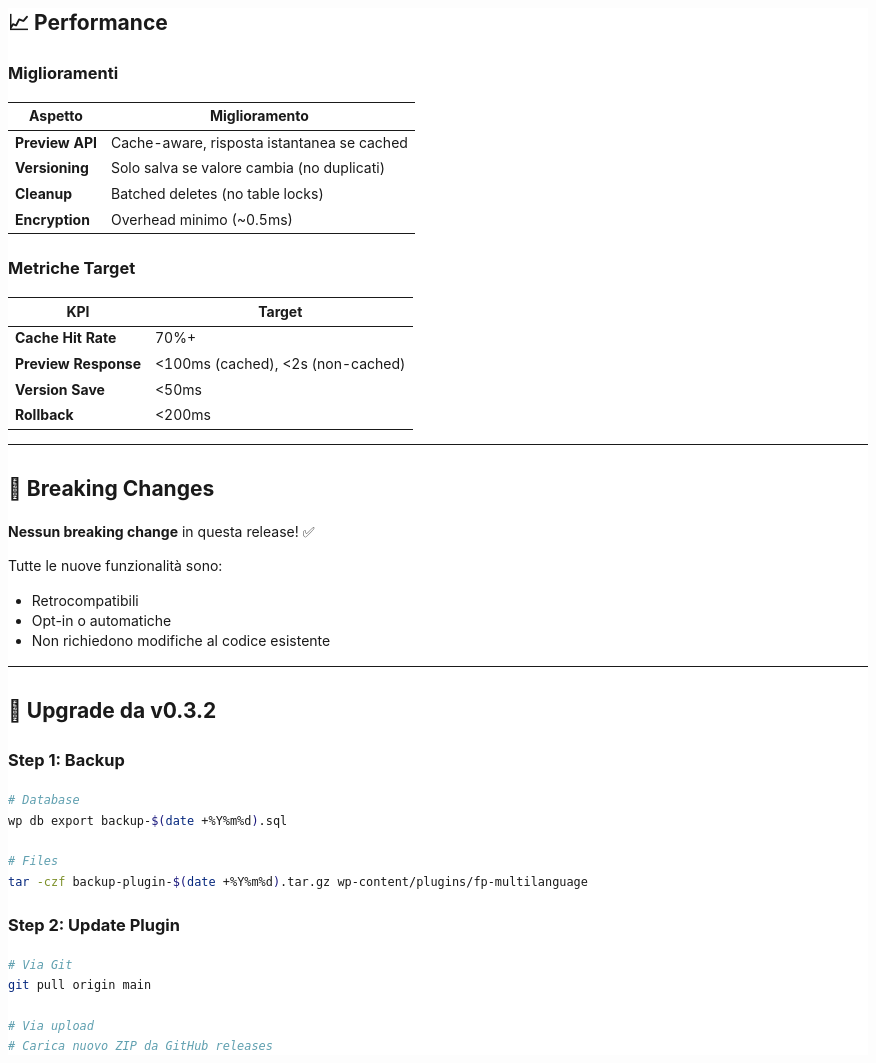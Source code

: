 
## 📈 Performance

### Miglioramenti

| Aspetto | Miglioramento |
|---------|--------------|
| **Preview API** | Cache-aware, risposta istantanea se cached |
| **Versioning** | Solo salva se valore cambia (no duplicati) |
| **Cleanup** | Batched deletes (no table locks) |
| **Encryption** | Overhead minimo (~0.5ms) |

### Metriche Target

| KPI | Target |
|-----|--------|
| **Cache Hit Rate** | 70%+ |
| **Preview Response** | <100ms (cached), <2s (non-cached) |
| **Version Save** | <50ms |
| **Rollback** | <200ms |

---

## 🔄 Breaking Changes

**Nessun breaking change** in questa release! ✅

Tutte le nuove funzionalità sono:
- Retrocompatibili
- Opt-in o automatiche
- Non richiedono modifiche al codice esistente

---

## 🚀 Upgrade da v0.3.2

### Step 1: Backup
```bash
# Database
wp db export backup-$(date +%Y%m%d).sql

# Files
tar -czf backup-plugin-$(date +%Y%m%d).tar.gz wp-content/plugins/fp-multilanguage
```

### Step 2: Update Plugin
```bash
# Via Git
git pull origin main

# Via upload
# Carica nuovo ZIP da GitHub releases
```
